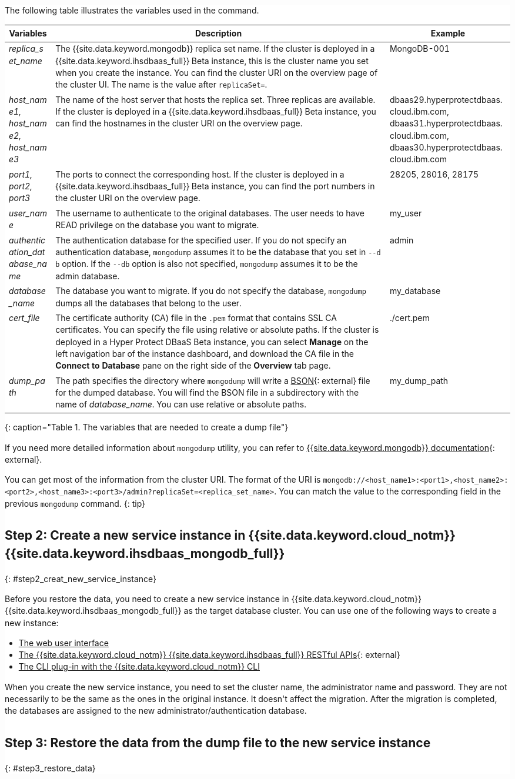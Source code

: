 The following table illustrates the variables used in the command.

|Variables|Description|Example|
|---------|-----------|-------|
|*replica_set_name*|The {{site.data.keyword.mongodb}} replica set name. If the cluster is deployed in a {{site.data.keyword.ihsdbaas_full}} Beta instance, this is the cluster name you set when you create the instance. You can find the cluster URI on the overview page of the cluster UI. The name is the value after `replicaSet=`.|MongoDB-001|
|*host_name1, host_name2, host_name3*|The name of the host server that hosts the replica set. Three replicas are available. If the cluster is deployed in a {{site.data.keyword.ihsdbaas_full}} Beta instance, you can find the hostnames in the cluster URI on the overview page.|dbaas29.hyperprotectdbaas.cloud.ibm.com, dbaas31.hyperprotectdbaas.cloud.ibm.com, dbaas30.hyperprotectdbaas.cloud.ibm.com|
|*port1, port2, port3*|The ports to connect the corresponding host. If the cluster is deployed in a {{site.data.keyword.ihsdbaas_full}} Beta instance, you can find the port numbers in the cluster URI on the overview page.|28205, 28016, 28175|
|*user_name*|The username to authenticate to the original databases. The user needs to have READ privilege on the database you want to migrate.|my_user|
|*authentication_database_name*|The authentication database for the specified user. If you do not specify an authentication database, `mongodump` assumes it to be the database that you set in `--db` option. If the `--db` option is also not specified, `mongodump` assumes it to be the admin database.|admin|
|*database_name*|The database you want to migrate. If you do not specify the database, `mongodump` dumps all the databases that belong to the user.|my_database|
|*cert_file*|The certificate authority (CA) file in the `.pem` format that contains SSL CA certificates. You can specify the file using relative or absolute paths. If the cluster is deployed in a Hyper Protect DBaaS Beta instance, you can select **Manage** on the left navigation bar of the instance dashboard, and download the CA file in the **Connect to Database** pane on the right side of the **Overview** tab page.|./cert.pem|
|*dump_path*|The path specifies the directory where `mongodump` will write a [BSON](https://docs.mongodb.com/manual/reference/program/mongodump/index.html#cmdoption-mongodump-out){: external} file for the dumped database. You will find the BSON file in a subdirectory with the name of *database_name*. You can use relative or absolute paths.|my_dump_path|
{: caption="Table 1. The variables that are needed to create a dump file"}

If you need more detailed information about `mongodump` utility, you can refer to [{{site.data.keyword.mongodb}} documentation](https://docs.mongodb.com/manual/reference/program/mongodump/){: external}.

You can get most of the information from the cluster URI. The format of the URI is `mongodb://<host_name1>:<port1>,<host_name2>:<port2>,<host_name3>:<port3>/admin?replicaSet=<replica_set_name>`. You can match the value to the corresponding field in the previous `mongodump` command.
{: tip}

## Step 2: Create a new service instance in {{site.data.keyword.cloud_notm}} {{site.data.keyword.ihsdbaas_mongodb_full}}
{: #step2_creat_new_service_instance}

Before you restore the data, you need to create a new service instance in {{site.data.keyword.cloud_notm}} {{site.data.keyword.ihsdbaas_mongodb_full}} as the target database cluster. You can use one of the following ways to create a new instance:
- [The web user interface](/docs/services/hyper-protect-dbaas-for-mongodb?topic=hyper-protect-dbaas-for-mongodb-dbaas_webui_service#dbaas_webui_create_service)
- [The {{site.data.keyword.cloud_notm}} {{site.data.keyword.ihsdbaas_full}} RESTful APIs](https://{DomainName}/apidocs/hyperp-dbaas#create-an-ibm-cloud-service-instance-of-hyperprote){: external}
- [The CLI plug-in with the {{site.data.keyword.cloud_notm}} CLI](/docs/services/hyper-protect-dbaas-for-mongodb?topic=hyper-protect-dbaas-for-mongodb-dbaas_cli_create_service)

When you create the new service instance, you need to set the cluster name, the administrator name and password. They are not necessarily to be the same as the ones in the original instance. It doesn't affect the migration. After the migration is completed, the databases are assigned to the new administrator/authentication database.

## Step 3: Restore the data from the dump file to the new service instance
{: #step3_restore_data}

